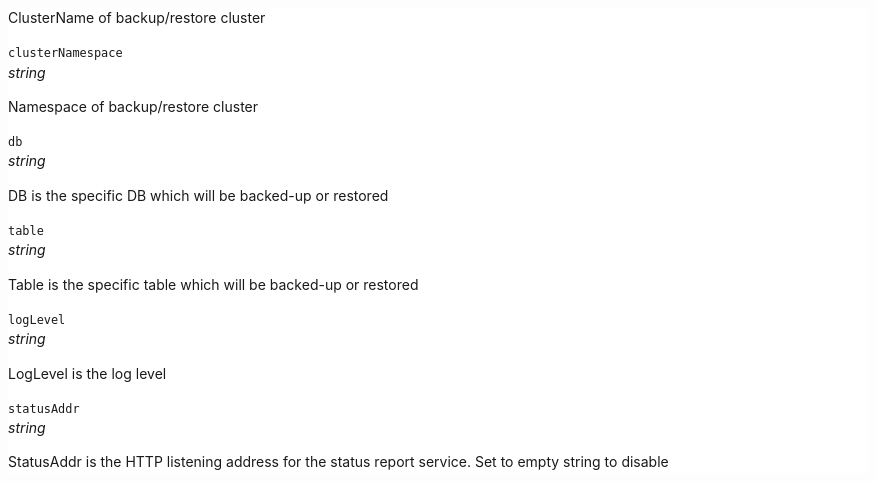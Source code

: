 </em>
</td>
<td>
<p>ClusterName of backup/restore cluster</p>
</td>
</tr>
<tr>
<td>
<code>clusterNamespace</code></br>
<em>
string
</em>
</td>
<td>
<p>Namespace of backup/restore cluster</p>
</td>
</tr>
<tr>
<td>
<code>db</code></br>
<em>
string
</em>
</td>
<td>
<p>DB is the specific DB which will be backed-up or restored</p>
</td>
</tr>
<tr>
<td>
<code>table</code></br>
<em>
string
</em>
</td>
<td>
<p>Table is the specific table which will be backed-up or restored</p>
</td>
</tr>
<tr>
<td>
<code>logLevel</code></br>
<em>
string
</em>
</td>
<td>
<p>LogLevel is the log level</p>
</td>
</tr>
<tr>
<td>
<code>statusAddr</code></br>
<em>
string
</em>
</td>
<td>
<p>StatusAddr is the HTTP listening address for the status report service. Set to empty string to disable</p>
</td>
</tr>
<tr>
<td>